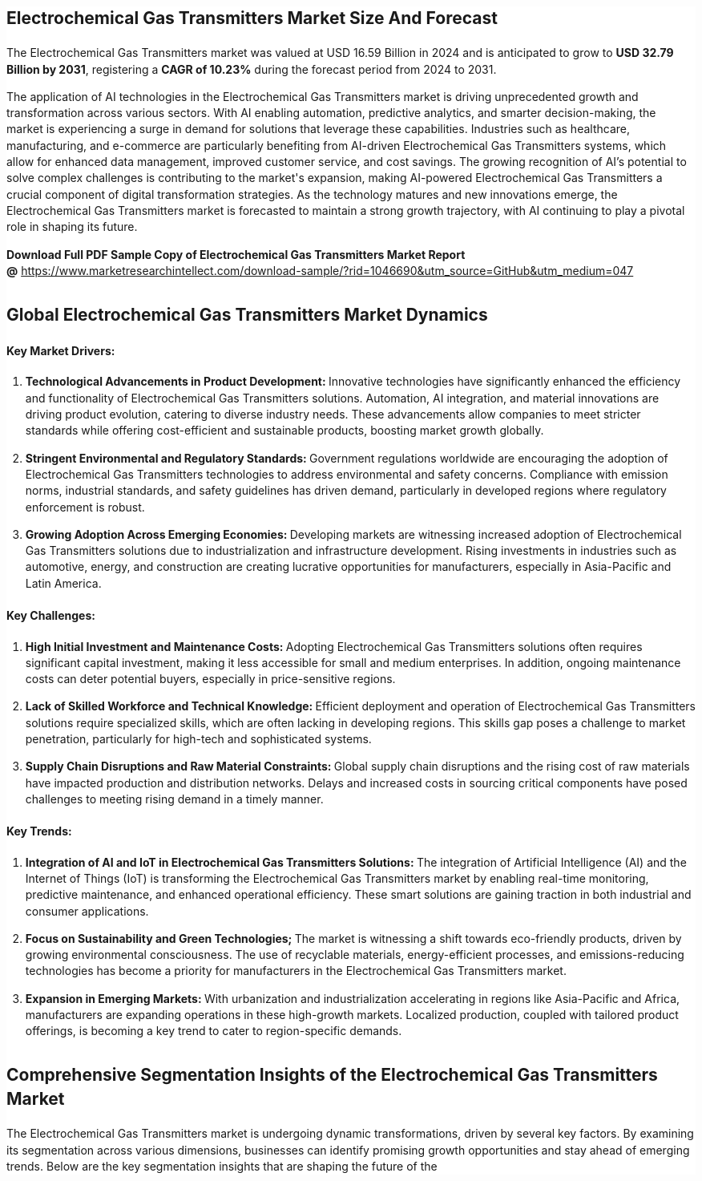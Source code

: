 <h2>Electrochemical Gas Transmitters Market Size And Forecast</h2><p>The Electrochemical Gas Transmitters market was valued at USD 16.59 Billion in 2024 and is anticipated to grow to <strong>USD 32.79 Billion by 2031</strong>, registering a <strong>CAGR of 10.23%</strong> during the forecast period from 2024 to 2031.</p><p>The application of AI technologies in the Electrochemical Gas Transmitters market is driving unprecedented growth and transformation across various sectors. With AI enabling automation, predictive analytics, and smarter decision-making, the market is experiencing a surge in demand for solutions that leverage these capabilities. Industries such as healthcare, manufacturing, and e-commerce are particularly benefiting from AI-driven Electrochemical Gas Transmitters systems, which allow for enhanced data management, improved customer service, and cost savings. The growing recognition of AI’s potential to solve complex challenges is contributing to the market's expansion, making AI-powered Electrochemical Gas Transmitters a crucial component of digital transformation strategies. As the technology matures and new innovations emerge, the Electrochemical Gas Transmitters market is forecasted to maintain a strong growth trajectory, with AI continuing to play a pivotal role in shaping its future.</p><p><strong>Download Full PDF Sample Copy of Electrochemical Gas Transmitters Market Report @</strong>&nbsp;<a href="https://www.marketresearchintellect.com/download-sample/?rid=1046690&amp;utm_source=GitHub&amp;utm_medium=047">https://www.marketresearchintellect.com/download-sample/?rid=1046690&amp;utm_source=GitHub&amp;utm_medium=047</a></p><h2>Global Electrochemical Gas Transmitters Market Dynamics</h2><h4><strong>Key Market Drivers:</strong></h4><ol><li><p><strong>Technological Advancements in Product Development:&nbsp;</strong>Innovative technologies have significantly enhanced the efficiency and functionality of Electrochemical Gas Transmitters solutions. Automation, AI integration, and material innovations are driving product evolution, catering to diverse industry needs. These advancements allow companies to meet stricter standards while offering cost-efficient and sustainable products, boosting market growth globally.</p></li><li><p><strong>Stringent Environmental and Regulatory Standards:&nbsp;</strong>Government regulations worldwide are encouraging the adoption of Electrochemical Gas Transmitters technologies to address environmental and safety concerns. Compliance with emission norms, industrial standards, and safety guidelines has driven demand, particularly in developed regions where regulatory enforcement is robust.</p></li><li><p><strong>Growing Adoption Across Emerging Economies:&nbsp;</strong>Developing markets are witnessing increased adoption of Electrochemical Gas Transmitters solutions due to industrialization and infrastructure development. Rising investments in industries such as automotive, energy, and construction are creating lucrative opportunities for manufacturers, especially in Asia-Pacific and Latin America.</p></li></ol><h4><strong>Key Challenges:</strong></h4><ol><li><p><strong>High Initial Investment and Maintenance Costs:&nbsp;</strong>Adopting Electrochemical Gas Transmitters solutions often requires significant capital investment, making it less accessible for small and medium enterprises. In addition, ongoing maintenance costs can deter potential buyers, especially in price-sensitive regions.</p></li><li><p><strong>Lack of Skilled Workforce and Technical Knowledge:&nbsp;</strong>Efficient deployment and operation of Electrochemical Gas Transmitters solutions require specialized skills, which are often lacking in developing regions. This skills gap poses a challenge to market penetration, particularly for high-tech and sophisticated systems.</p></li><li><p><strong>Supply Chain Disruptions and Raw Material Constraints:&nbsp;</strong>Global supply chain disruptions and the rising cost of raw materials have impacted production and distribution networks. Delays and increased costs in sourcing critical components have posed challenges to meeting rising demand in a timely manner.</p></li></ol><h4><strong>Key Trends:</strong></h4><ol><li><p><strong>Integration of AI and IoT in Electrochemical Gas Transmitters Solutions:&nbsp;</strong>The integration of Artificial Intelligence (AI) and the Internet of Things (IoT) is transforming the Electrochemical Gas Transmitters market by enabling real-time monitoring, predictive maintenance, and enhanced operational efficiency. These smart solutions are gaining traction in both industrial and consumer applications.</p></li><li><p><strong>Focus on Sustainability and Green Technologies;&nbsp;</strong>The market is witnessing a shift towards eco-friendly products, driven by growing environmental consciousness. The use of recyclable materials, energy-efficient processes, and emissions-reducing technologies has become a priority for manufacturers in the Electrochemical Gas Transmitters market.</p></li><li><p><strong>Expansion in Emerging Markets:&nbsp;</strong>With urbanization and industrialization accelerating in regions like Asia-Pacific and Africa, manufacturers are expanding operations in these high-growth markets. Localized production, coupled with tailored product offerings, is becoming a key trend to cater to region-specific demands.</p></li></ol><div class="article-main__content" data-test-id="publishing-text-block"><h2>Comprehensive Segmentation Insights of the Electrochemical Gas Transmitters Market</h2><p>The Electrochemical Gas Transmitters market is undergoing dynamic transformations, driven by several key factors. By examining its segmentation across various dimensions, businesses can identify promising growth opportunities and stay ahead of emerging trends. Below are the key segmentation insights that are shaping the future of the